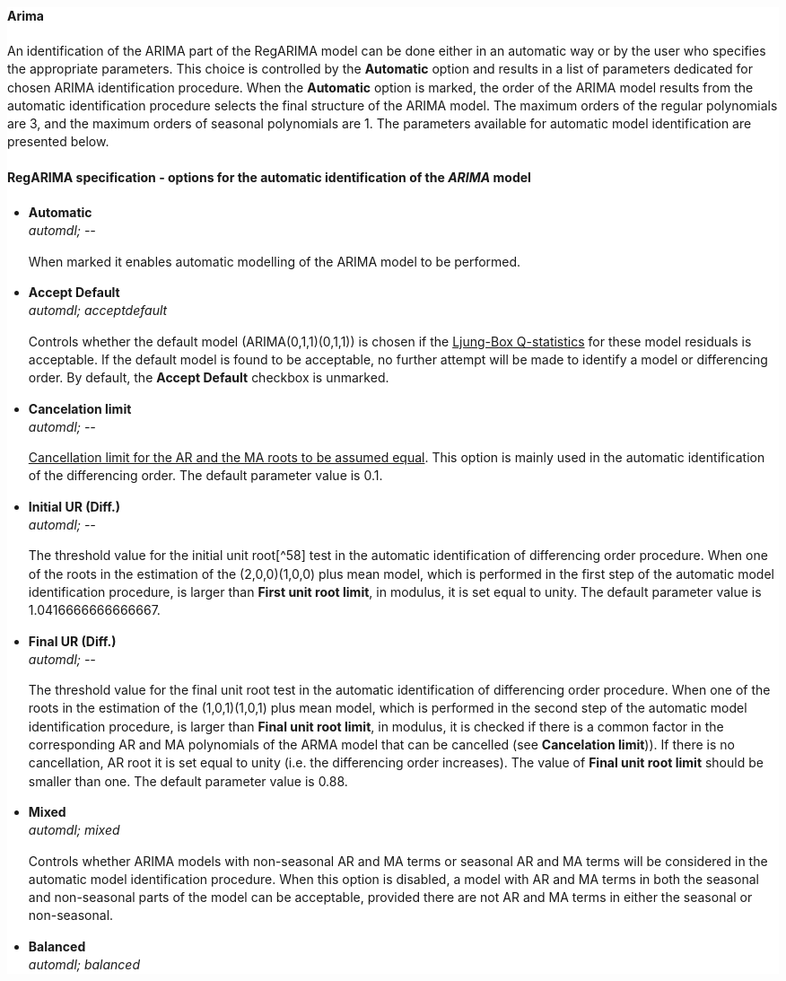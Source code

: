 #### Arima

An identification of the ARIMA part of the RegARIMA model can be done
either in an automatic way or by the user who specifies the appropriate
parameters. This choice is controlled by the **Automatic** option and
results in a list of parameters dedicated for chosen ARIMA
identification procedure. When the **Automatic** option is marked, the
order of the ARIMA model results from the automatic identification
procedure selects the final structure of the ARIMA model. The maximum
orders of the regular polynomials are 3, and the maximum orders of
seasonal polynomials are 1. The parameters available for automatic model
identification are presented below.

#### **RegARIMA specification - options for the automatic identification of the *ARIMA* model**


- **Automatic**<br> *automdl; --* 
   
   When marked it enables automatic modelling of the ARIMA model to be performed.

- **Accept Default**<br> *automdl; acceptdefault* 
    
	Controls whether the default model (ARIMA(0,1,1)(0,1,1)) is chosen if the [Ljung-Box Q-statistics](../theory/Tests_LB.html) for these model residuals is acceptable. If the default model is found to be acceptable, no        further attempt will be made to identify a model or differencing order. By default, the **Accept Default** checkbox is    unmarked.
- **Cancelation limit**<br> *automdl; --* 
    
	[Cancellation limit for the AR and the MA roots to be assumed equal](../theory/SA_lin.html#cancellation-of-ar-and-ma-factors). This      option is mainly used in the automatic identification of the differencing order. The default parameter value is 0.1.
- **Initial UR (Diff.)**<br> *automdl; --* 
    
	The threshold value for the initial unit root[^58] test in the automatic          identification of differencing order procedure. When one of the roots in the estimation of the (2,0,0)(1,0,0) plus mean   model, which is performed in the first step of the automatic model identification procedure, is larger than **First unit   root limit**, in modulus, it is set equal to unity.
    The default parameter value is 1.0416666666666667.
- **Final UR (Diff.)**<br> *automdl; --* 
    
	The threshold value for the final unit root test in the automatic identification of differencing order procedure. When one of the roots in the estimation of the (1,0,1)(1,0,1) plus mean model, which is   performed in the second step of the automatic model identification procedure, is larger than **Final unit root limit**,   in modulus, it is checked if there is a common factor in the corresponding AR and MA polynomials of the ARMA model that   can be cancelled (see **Cancelation limit**)). If there is no cancellation, AR root it is set equal to unity (i.e. the    differencing order increases).
    The value of **Final unit root limit** should be smaller than one. The default parameter value is 0.88.
- **Mixed**<br> *automdl; mixed*
   
   Controls whether ARIMA models with non-seasonal AR and MA terms or seasonal AR and MA terms will be considered in the automatic model identification procedure. When this option is disabled, a model with AR   and MA terms in both the seasonal and non-seasonal parts of the model can be acceptable, provided there are not AR and    MA terms in either the seasonal or non-seasonal.
- **Balanced**<br> *automdl; balanced*  
    

[^30]: '*X-13ARIMA-SEATS Reference Manual*' (2015).
[^31]: The test for log-level specification used by TRAMO/SEATS is based
[^32]: The test for log-level specification used by TRAMO/SEATS is based
[^33]: In the original X-12-ARIMA program the length of the Easter
[^34]: Definitions from '*X-12-ARIMA Reference Manual'* (2011).
[^35]: In the TRAMO/SEATS method this type of outlier is called transitory change.
[^36]: See GÓMEZ, V., and MARAVALL, A. (1997).
[^37]: Dummy variable is the variable that takes the values 0 or 1 to
[^38]: The convention for assigning effects for user-defined regressors
[^39]: A typical example could be a variable that measures the weather
[^40]: More details and examples can be found in MARAVALL, A. (2008).
[^41]: MAKRIDAKIS, S., WHEELWRIGHT, S.C., and HYNDMAN R.J. (1998).
[^52]: A time series $x_{t}$ is said to have a unit root if it can be
[^53]: GÓMEZ, V., and MARAVALL, A. (1997).